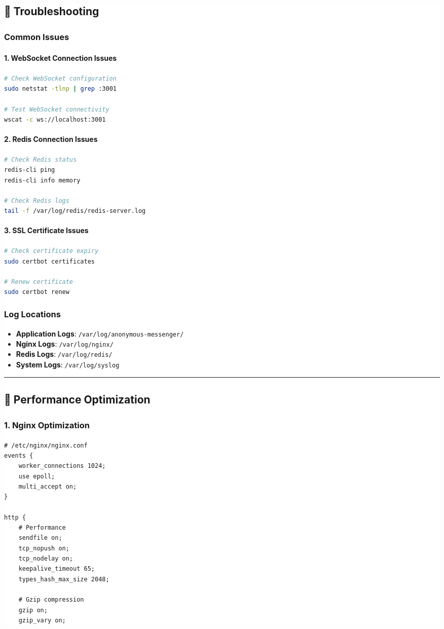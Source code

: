
## 🔧 Troubleshooting

### **Common Issues**

#### **1. WebSocket Connection Issues**
```bash
# Check WebSocket configuration
sudo netstat -tlnp | grep :3001

# Test WebSocket connectivity
wscat -c ws://localhost:3001
```

#### **2. Redis Connection Issues**
```bash
# Check Redis status
redis-cli ping
redis-cli info memory

# Check Redis logs
tail -f /var/log/redis/redis-server.log
```

#### **3. SSL Certificate Issues**
```bash
# Check certificate expiry
sudo certbot certificates

# Renew certificate
sudo certbot renew
```

### **Log Locations**
- **Application Logs**: `/var/log/anonymous-messenger/`
- **Nginx Logs**: `/var/log/nginx/`
- **Redis Logs**: `/var/log/redis/`
- **System Logs**: `/var/log/syslog`

---

## 🚀 Performance Optimization

### **1. Nginx Optimization**
```nginx
# /etc/nginx/nginx.conf
events {
    worker_connections 1024;
    use epoll;
    multi_accept on;
}

http {
    # Performance
    sendfile on;
    tcp_nopush on;
    tcp_nodelay on;
    keepalive_timeout 65;
    types_hash_max_size 2048;

    # Gzip compression
    gzip on;
    gzip_vary on;
```